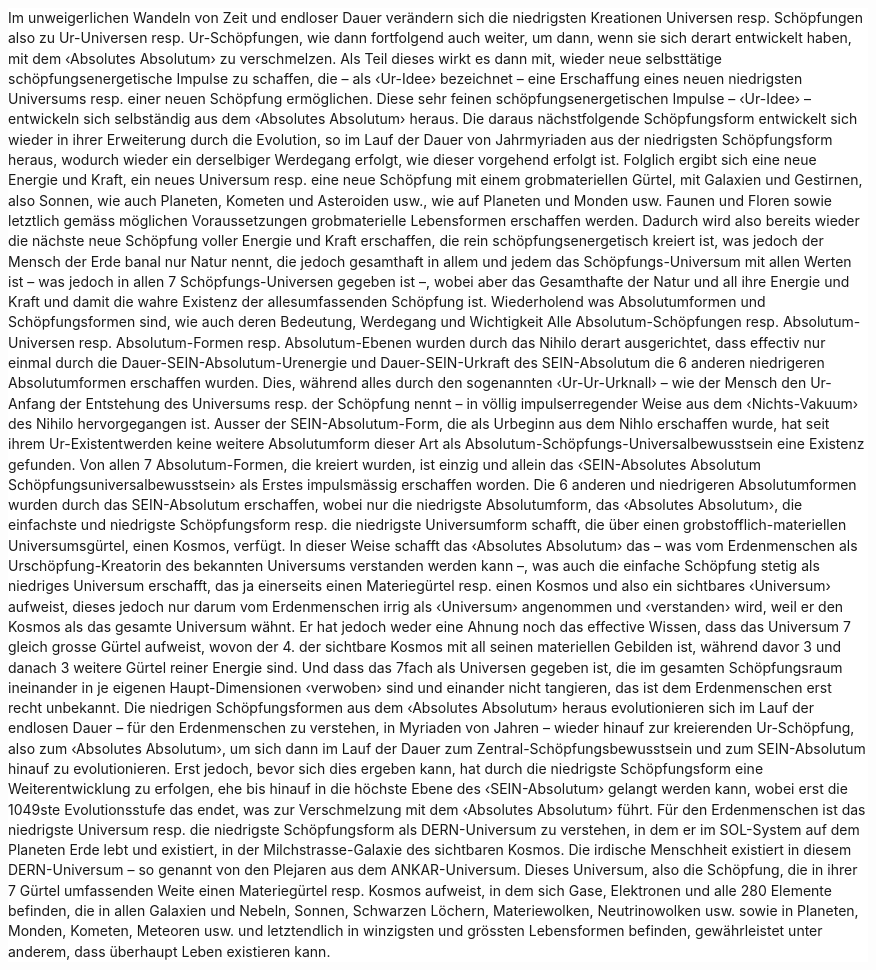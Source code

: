 Im unweigerlichen Wandeln von Zeit und endloser Dauer verändern sich die niedrigsten Kreationen Universen resp. Schöpfungen also zu Ur-Universen resp. Ur-Schöpfungen, wie dann fortfolgend auch weiter, um dann, wenn sie sich derart entwickelt haben, mit dem ‹Absolutes Absolutum› zu verschmelzen. Als Teil dieses wirkt es dann mit, wieder neue selbsttätige schöpfungsenergetische Impulse zu schaffen, die – als ‹Ur-Idee› bezeichnet – eine Erschaffung eines neuen niedrigsten Universums resp. einer neuen Schöpfung ermöglichen. Diese sehr feinen schöpfungsenergetischen Impulse – ‹Ur-Idee› – entwickeln sich selbständig aus dem ‹Absolutes Absolutum› heraus.
Die daraus nächstfolgende Schöpfungsform entwickelt sich wieder in ihrer Erweiterung durch die Evolution, so im Lauf der Dauer von Jahrmyriaden aus der niedrigsten Schöpfungsform heraus, wodurch wieder ein derselbiger Werdegang erfolgt, wie dieser vorgehend erfolgt ist. Folglich ergibt sich eine neue Energie und Kraft, ein neues Universum resp. eine neue Schöpfung mit einem grobmateriellen Gürtel, mit Galaxien und Gestirnen, also Sonnen, wie auch Planeten, Kometen und Asteroiden usw., wie auf Planeten und Monden usw. Faunen und Floren sowie letztlich gemäss möglichen Voraussetzungen grobmaterielle Lebensformen erschaffen werden. Dadurch wird also bereits wieder die nächste neue Schöpfung voller Energie und Kraft erschaffen, die rein schöpfungsenergetisch kreiert ist, was jedoch der Mensch der Erde banal nur Natur nennt, die jedoch gesamthaft in allem und jedem das Schöpfungs-Universum mit allen Werten ist – was jedoch in allen 7 Schöpfungs-Universen gegeben ist –, wobei aber das Gesamthafte der Natur und all ihre Energie und Kraft und damit die wahre Existenz der allesumfassenden Schöpfung ist.
Wiederholend was Absolutumformen und Schöpfungsformen sind,
wie auch deren Bedeutung, Werdegang und Wichtigkeit
Alle Absolutum-Schöpfungen resp. Absolutum-Universen resp. Absolutum-Formen resp. Absolutum-Ebenen wurden durch das Nihilo derart ausgerichtet, dass effectiv nur einmal durch die Dauer-SEIN-Absolutum-Urenergie und Dauer-SEIN-Urkraft des SEIN-Absolutum die 6 anderen niedrigeren Absolutumformen erschaffen wurden. Dies, während alles durch den sogenannten ‹Ur-Ur-Urknall› – wie der Mensch den Ur-Anfang der Entstehung des Universums resp. der Schöpfung nennt – in völlig impulserregender Weise aus dem ‹Nichts-Vakuum› des Nihilo hervorgegangen ist. Ausser der SEIN-Absolutum-Form, die als Urbeginn aus dem Nihlo erschaffen wurde, hat seit ihrem Ur-Existentwerden keine weitere Absolutumform dieser Art als Absolutum-Schöpfungs-Universalbewusstsein eine Existenz gefunden.
Von allen 7 Absolutum-Formen, die kreiert wurden, ist einzig und allein das ‹SEIN-Absolutes Absolutum Schöpfungsuniversalbewusstsein› als Erstes impulsmässig erschaffen worden. Die 6 anderen und niedrigeren Absolutumformen wurden durch das SEIN-Absolutum erschaffen, wobei nur die niedrigste Absolutumform, das ‹Absolutes Absolutum›, die einfachste und niedrigste Schöpfungsform resp. die niedrigste Universumform schafft, die über einen grobstofflich-materiellen Universumsgürtel, einen Kosmos, verfügt. In dieser Weise schafft das ‹Absolutes Absolutum› das – was vom Erdenmenschen als Urschöpfung-Kreatorin des bekannten Universums verstanden werden kann –, was auch die einfache Schöpfung stetig als niedriges Universum erschafft, das ja einerseits einen Materiegürtel resp. einen Kosmos und also ein sichtbares ‹Universum› aufweist, dieses jedoch nur darum vom Erdenmenschen irrig als ‹Universum› angenommen und ‹verstanden› wird, weil er den Kosmos als das gesamte Universum wähnt. Er hat jedoch weder eine Ahnung noch das effective Wissen, dass das Universum 7 gleich grosse Gürtel aufweist, wovon der 4. der sichtbare Kosmos mit all seinen materiellen Gebilden ist, während davor 3 und danach 3 weitere Gürtel reiner Energie sind. Und dass das 7fach als Universen gegeben ist, die im gesamten Schöpfungsraum ineinander in je eigenen Haupt-Dimensionen ‹verwoben› sind und einander nicht tangieren, das ist dem Erdenmenschen erst recht unbekannt.
Die niedrigen Schöpfungsformen aus dem ‹Absolutes Absolutum› heraus evolutionieren sich im Lauf der endlosen Dauer – für den Erdenmenschen zu verstehen, in Myriaden von Jahren – wieder hinauf zur kreierenden Ur-Schöpfung, also zum ‹Absolutes Absolutum›, um sich dann im Lauf der Dauer zum Zentral-Schöpfungsbewusstsein und zum SEIN-Absolutum hinauf zu evolutionieren. Erst jedoch, bevor sich dies ergeben kann, hat durch die niedrigste Schöpfungsform eine Weiterentwicklung zu erfolgen, ehe bis hinauf in die höchste Ebene des ‹SEIN-Absolutum› gelangt werden kann, wobei erst die 1049ste Evolutionsstufe das endet, was zur Verschmelzung mit dem ‹Absolutes Absolutum› führt. Für den Erdenmenschen ist das niedrigste Universum resp. die niedrigste Schöpfungsform als DERN-Universum zu verstehen, in dem er im SOL-System auf dem Planeten Erde lebt und existiert, in der Milchstrasse-Galaxie des sichtbaren Kosmos.
Die irdische Menschheit existiert in diesem DERN-Universum – so genannt von den Plejaren aus dem ANKAR-Universum. Dieses Universum, also die Schöpfung, die in ihrer 7 Gürtel umfassenden Weite einen Materiegürtel resp. Kosmos aufweist, in dem sich Gase, Elektronen und alle 280 Elemente befinden, die in allen Galaxien und Nebeln, Sonnen, Schwarzen Löchern, Materiewolken, Neutrinowolken usw. sowie in Planeten, Monden, Kometen, Meteoren usw. und letztendlich in winzigsten und grössten Lebensformen befinden, gewährleistet unter anderem, dass überhaupt Leben existieren kann.